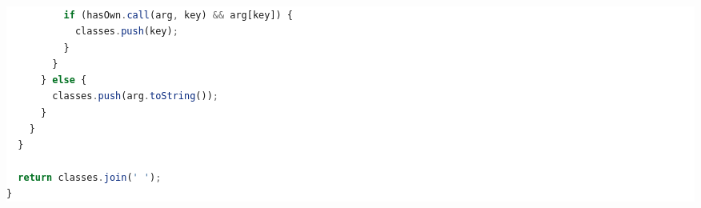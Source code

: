 ```js
          if (hasOwn.call(arg, key) && arg[key]) {
            classes.push(key);
          }
        }
      } else {
        classes.push(arg.toString());
      }
    }
  }

  return classes.join(' ');
}
```
